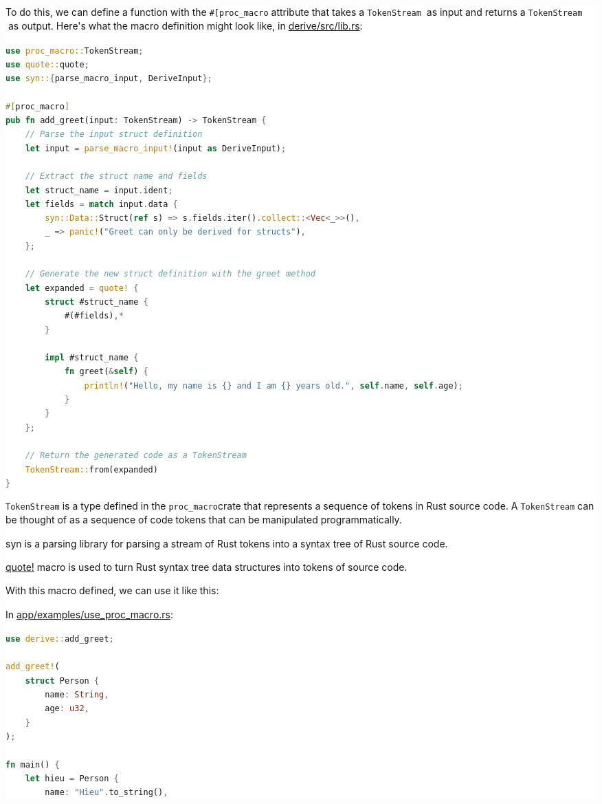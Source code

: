 To do this, we can define a function with the `#[proc_macro` attribute that takes a `TokenStream`
 as input and returns a `TokenStream`  as output. Here's what the macro definition might look like, in [derive/src/lib.rs](derive/src/lib.rs):


```rust
use proc_macro::TokenStream;
use quote::quote;
use syn::{parse_macro_input, DeriveInput};

#[proc_macro]
pub fn add_greet(input: TokenStream) -> TokenStream {
    // Parse the input struct definition
    let input = parse_macro_input!(input as DeriveInput);

    // Extract the struct name and fields
    let struct_name = input.ident;
    let fields = match input.data {
        syn::Data::Struct(ref s) => s.fields.iter().collect::<Vec<_>>(),
        _ => panic!("Greet can only be derived for structs"),
    };

    // Generate the new struct definition with the greet method
    let expanded = quote! {
        struct #struct_name {
            #(#fields),*
        }

        impl #struct_name {
            fn greet(&self) {
                println!("Hello, my name is {} and I am {} years old.", self.name, self.age);
            }
        }
    };

    // Return the generated code as a TokenStream
    TokenStream::from(expanded)
}
```

`TokenStream` is a type defined in the `proc_macro`crate that represents a sequence of tokens in Rust source code. A `TokenStream` can be thought of as a sequence of code tokens that can be manipulated programmatically.

syn is a parsing library for parsing a stream of Rust tokens into a syntax tree of Rust source code.

[quote!](https://docs.rs/quote/latest/quote/macro.quote.html) macro  is used to turn Rust syntax tree data structures into tokens of source code.

With this macro defined, we can use it like this:

In [app/examples/use_proc_macro.rs](app/examples/use_proc_macro.rs):


```rust
use derive::add_greet;

add_greet!(
    struct Person {
        name: String,
        age: u32,
    }
);

fn main() {
    let hieu = Person {
        name: "Hieu".to_string(),
```